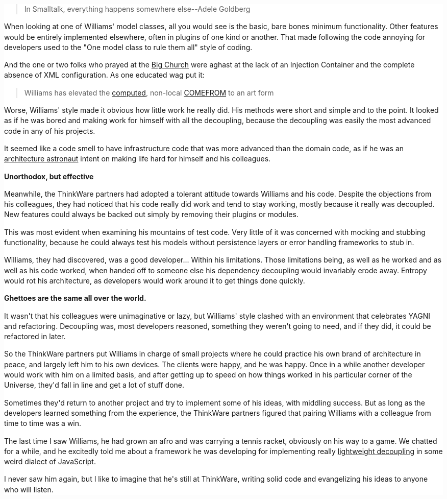 > In Smalltalk, everything happens somewhere else--Adele Goldberg

When looking at one of Williams' model classes, all you would see is the basic, bare bones minimum functionality. Other features would be entirely implemented elsewhere, often in plugins of one kind or another. That made following the code annoying for developers used to the "One model class to rule them all" style of coding.

And the one or two folks who prayed at the [Big Church][spring] were aghast at the lack of an Injection Container and the complete absence of XML configuration. As one educated wag put it:

> Williams has elevated the [computed][comp], non-local [COMEFROM][cf] to an art form

Worse, Williams' style made it obvious how little work he really did. His methods were short and simple and to the point. It looked as if he was bored and making work for himself with all the decoupling, because the decoupling was easily the most advanced code in any of his projects.

It seemed like a code smell to have infrastructure code that was more advanced than the domain code, as if he was an [architecture astronaut][aa] intent on making life hard for himself and his colleagues.

[cf]: http://en.wikipedia.org/wiki/COMEFROM
[comp]: http://en.wikipedia.org/wiki/Goto#Computed_GOTO
[spring]: http://www.springsource.org/ "Spring Framework"
[aa]: http://www.joelonsoftware.com/articles/fog0000000018.html "Don't Let Architecture Astronauts Scare You"

**Unorthodox, but effective**

Meanwhile, the ThinkWare partners had adopted a tolerant attitude towards Williams and his code. Despite the objections from his colleagues, they had noticed that his code really did work and tend to stay working, mostly because it really was decoupled. New features could always be backed out simply by removing their plugins or modules.

This was most evident when examining his mountains of test code. Very little of it was concerned with mocking and stubbing functionality, because he could always test his models without persistence layers or error handling frameworks to stub in.

Williams, they had discovered, was a good developer... Within his limitations. Those limitations being, as well as he worked and as well as his code worked, when handed off to someone else his dependency decoupling would invariably erode away. Entropy would rot his architecture, as developers would work around it to get things done quickly.

**Ghettoes are the same all over the world.**

It wasn't that his colleagues were unimaginative or lazy, but Williams' style clashed with an environment that celebrates YAGNI and refactoring. Decoupling was, most developers reasoned, something they weren't going to need, and if they did, it could be refactored in later.

So the ThinkWare partners put Williams in charge of small projects where he could practice his own brand of architecture in peace, and largely left him to his own devices. The clients were happy, and he was happy. Once in a while another developer would work with him on a limited basis, and after getting up to speed on how things worked in his particular corner of the Universe, they'd fall in line and get a lot of stuff done.

Sometimes they'd return to another project and try to implement some of his ideas, with middling success. But as long as the developers learned something from the experience, the ThinkWare partners figured that pairing Williams with a colleague from time to time was a win.

The last time I saw Williams, he had grown an afro and was carrying a tennis racket, obviously on his way to a game. We chatted for a while, and he excitedly told me about a framework he was developing for implementing really [lightweight decoupling][yadc] in some weird dialect of JavaScript.

I never saw him again, but I like to imagine that he's still at ThinkWare, writing solid code and evangelizing his ideas to anyone who will listen.


[mel]: http://www.pbm.com/~lindahl/mel.html "The Story of Mel"
[y]: http://en.wikipedia.org/wiki/You_ain't_gonna_need_it "You ain't gonna need it"
[di]: http://en.wikipedia.org/wiki/Dependency_injection
[yadc]: https://github.com/raganwald/YouAreDaChef "YouAreDaChef"
